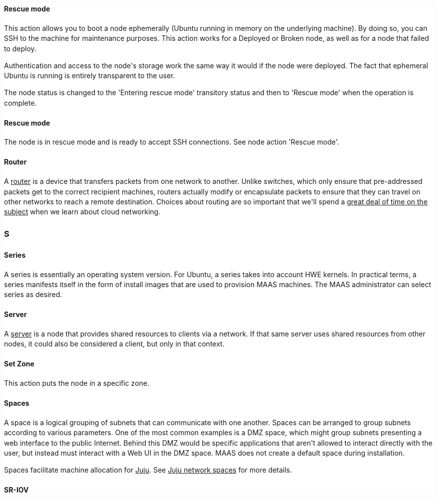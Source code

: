 #### Rescue mode

This action allows you to boot a node ephemerally (Ubuntu running in memory on the underlying machine). By doing so, you can SSH to the machine for maintenance purposes. This action works for a Deployed or Broken node, as well as for a node that failed to deploy.

Authentication and access to the node's storage work the same way it would if the node were deployed. The fact that ephemeral Ubuntu is running is entirely transparent to the user.

The node status is changed to the 'Entering rescue mode' transitory status and then to 'Rescue mode' when the operation is complete.

#### Rescue mode

The node is in rescue mode and is ready to accept SSH connections. See node action 'Rescue mode'.

#### Router

A [router](https://en.wikipedia.org/wiki/Router_%28computing%29#firstHeading) is a device that transfers packets from one network to another. Unlike switches, which only ensure that pre-addressed packets get to the correct recipient machines, routers actually modify or encapsulate packets to ensure that they can travel on other networks to reach a remote destination. Choices about routing are so important that we'll spend a [great deal of time on the subject](#heading--routing-still-rules) when we learn about cloud networking.
### S

#### Series

A series is essentially an operating system version. For Ubuntu, a series takes into account HWE kernels. In practical terms, a series manifests itself in the form of install images that are used to provision MAAS machines. The MAAS administrator can select series as desired.

#### Server

A [server](https://en.wikipedia.org/wiki/Server_%28computing%29#Classes_of_computers) is a node that provides shared resources to clients via a network. If that same server uses shared resources from other nodes, it could also be considered a client, but only in that context.


#### Set Zone

This action puts the node in a specific zone.

#### Spaces

A space is a logical grouping of subnets that can communicate with one another. Spaces can be arranged to group subnets according to various parameters. One of the most common examples is a DMZ space, which might group subnets presenting a web interface to the public Internet. Behind this DMZ would be specific applications that aren't allowed to interact directly with the user, but instead must interact with a Web UI in the DMZ space. MAAS does not create a default space during installation.

Spaces facilitate machine allocation for [Juju](https://jaas.ai/). See [Juju network spaces](https://jaas.ai/docs/spaces) for more details.

#### SR-IOV
